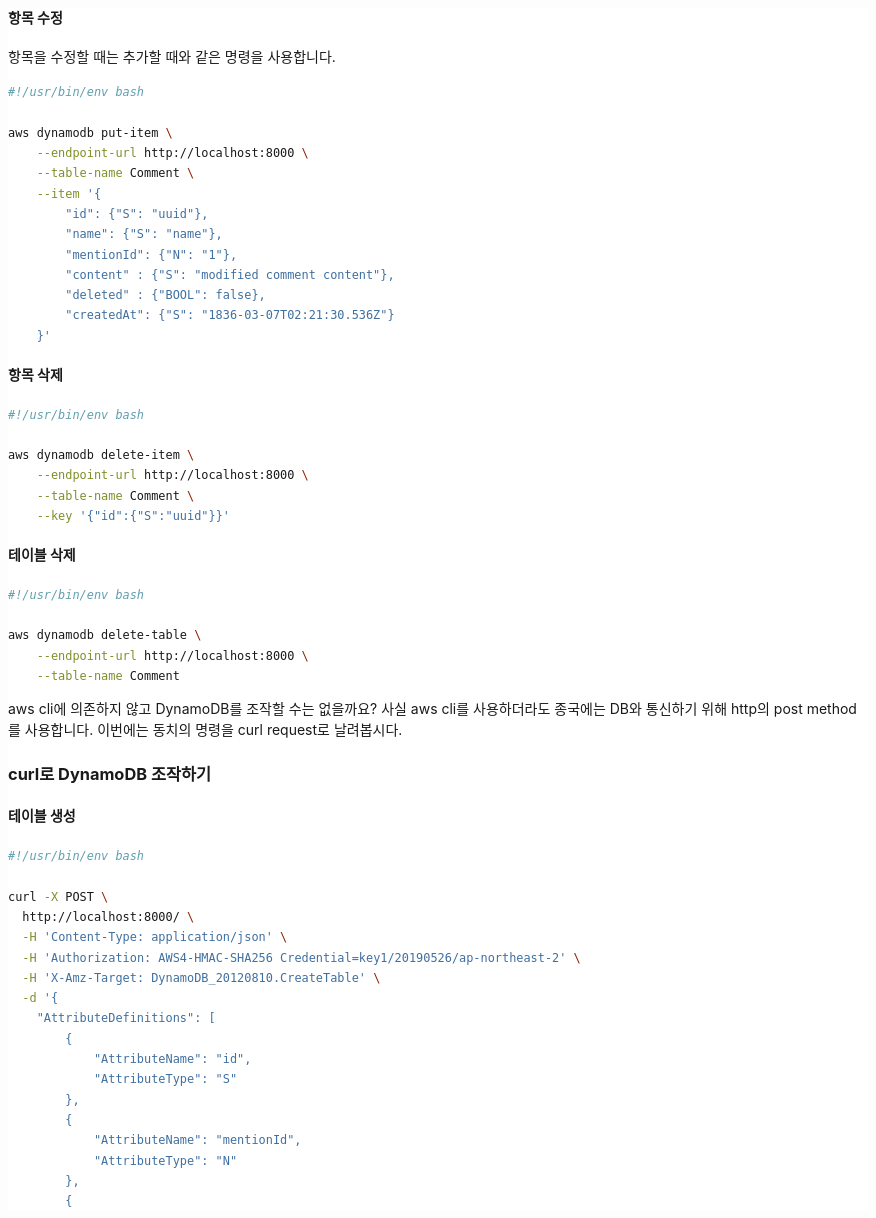 #### 항목 수정

항목을 수정할 때는 추가할 때와 같은 명령을 사용합니다.

```bash
#!/usr/bin/env bash

aws dynamodb put-item \
    --endpoint-url http://localhost:8000 \
    --table-name Comment \
    --item '{
        "id": {"S": "uuid"},
        "name": {"S": "name"},
        "mentionId": {"N": "1"},
        "content" : {"S": "modified comment content"},
        "deleted" : {"BOOL": false},
        "createdAt": {"S": "1836-03-07T02:21:30.536Z"}
    }'
```

#### 항목 삭제

```bash
#!/usr/bin/env bash

aws dynamodb delete-item \
    --endpoint-url http://localhost:8000 \
    --table-name Comment \
    --key '{"id":{"S":"uuid"}}'
```

#### 테이블 삭제

```bash
#!/usr/bin/env bash

aws dynamodb delete-table \
    --endpoint-url http://localhost:8000 \
    --table-name Comment
```

aws cli에 의존하지 않고 DynamoDB를 조작할 수는 없을까요? 사실 aws cli를 사용하더라도 종국에는 DB와 통신하기 위해 http의 post method를 사용합니다. 이번에는 동치의 명령을 curl request로 날려봅시다.

### curl로 DynamoDB 조작하기

#### 테이블 생성

```bash
#!/usr/bin/env bash

curl -X POST \
  http://localhost:8000/ \
  -H 'Content-Type: application/json' \
  -H 'Authorization: AWS4-HMAC-SHA256 Credential=key1/20190526/ap-northeast-2' \
  -H 'X-Amz-Target: DynamoDB_20120810.CreateTable' \
  -d '{
    "AttributeDefinitions": [
        {
            "AttributeName": "id",
            "AttributeType": "S"
        },
        {
            "AttributeName": "mentionId",
            "AttributeType": "N"
        },
        {
```